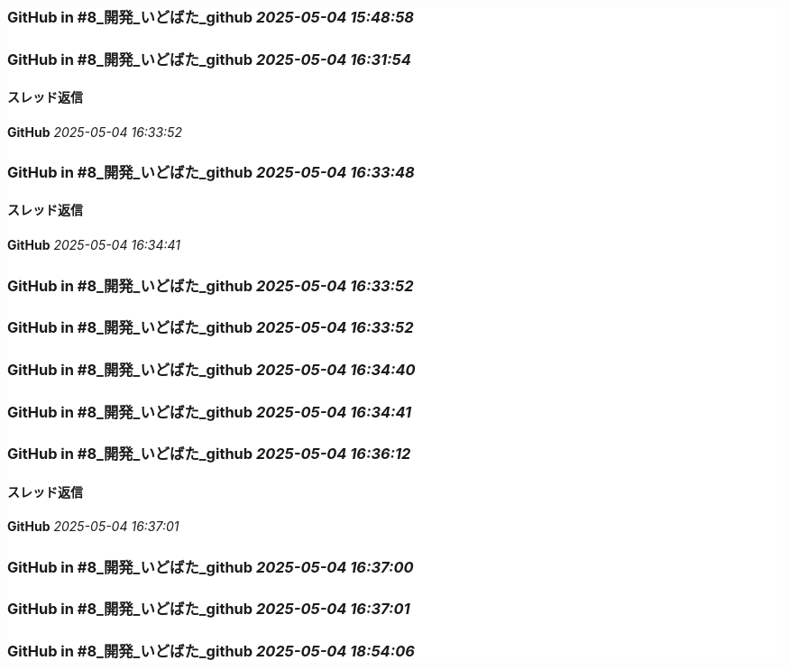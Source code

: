 

### **GitHub** in #8_開発_いどばた_github _2025-05-04 15:48:58_



### **GitHub** in #8_開発_いどばた_github _2025-05-04 16:31:54_



#### スレッド返信

**GitHub** _2025-05-04 16:33:52_



### **GitHub** in #8_開発_いどばた_github _2025-05-04 16:33:48_



#### スレッド返信

**GitHub** _2025-05-04 16:34:41_



### **GitHub** in #8_開発_いどばた_github _2025-05-04 16:33:52_



### **GitHub** in #8_開発_いどばた_github _2025-05-04 16:33:52_



### **GitHub** in #8_開発_いどばた_github _2025-05-04 16:34:40_



### **GitHub** in #8_開発_いどばた_github _2025-05-04 16:34:41_



### **GitHub** in #8_開発_いどばた_github _2025-05-04 16:36:12_



#### スレッド返信

**GitHub** _2025-05-04 16:37:01_



### **GitHub** in #8_開発_いどばた_github _2025-05-04 16:37:00_



### **GitHub** in #8_開発_いどばた_github _2025-05-04 16:37:01_



### **GitHub** in #8_開発_いどばた_github _2025-05-04 18:54:06_
